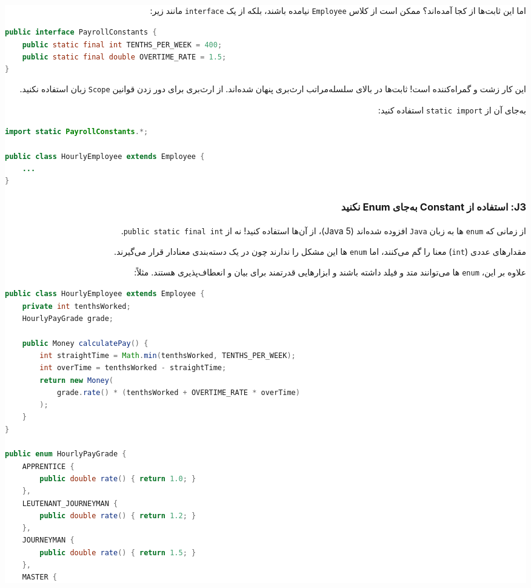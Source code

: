 <div dir="rtl">

اما این ثابت‌ها از کجا آمده‌اند؟ ممکن است از کلاس `Employee` نیامده باشند، بلکه از یک `interface` مانند زیر:

</div>

```java
public interface PayrollConstants {
    public static final int TENTHS_PER_WEEK = 400;
    public static final double OVERTIME_RATE = 1.5;
}
```

<div dir="rtl">

این کار زشت و گمراه‌کننده است! ثابت‌ها در بالای سلسله‌مراتب ارث‌بری پنهان شده‌اند. از ارث‌بری برای دور زدن قوانین `Scope` زبان استفاده نکنید.

به‌جای آن از `static import` استفاده کنید:

</div>

```java
import static PayrollConstants.*;

public class HourlyEmployee extends Employee {
    ...
}
```

<div dir="rtl">

### J3: استفاده از Constant به‌جای Enum نکنید
از زمانی که `enum` ها به زبان `Java` افزوده شده‌اند (Java 5)، از آن‌ها استفاده کنید! نه از `public static final int`.

مقدارهای عددی (`int`) معنا را گم می‌کنند، اما `enum` ها این مشکل را ندارند چون در یک دسته‌بندی معنادار قرار می‌گیرند.

علاوه بر این، `enum` ها می‌توانند متد و فیلد داشته باشند و ابزارهایی قدرتمند برای بیان و انعطاف‌پذیری هستند. مثلاً:

</div>

```java
public class HourlyEmployee extends Employee {
    private int tenthsWorked;
    HourlyPayGrade grade;

    public Money calculatePay() {
        int straightTime = Math.min(tenthsWorked, TENTHS_PER_WEEK);
        int overTime = tenthsWorked - straightTime;
        return new Money(
            grade.rate() * (tenthsWorked + OVERTIME_RATE * overTime)
        );
    }
}

public enum HourlyPayGrade {
    APPRENTICE {
        public double rate() { return 1.0; }
    },
    LEUTENANT_JOURNEYMAN {
        public double rate() { return 1.2; }
    },
    JOURNEYMAN {
        public double rate() { return 1.5; }
    },
    MASTER {
```